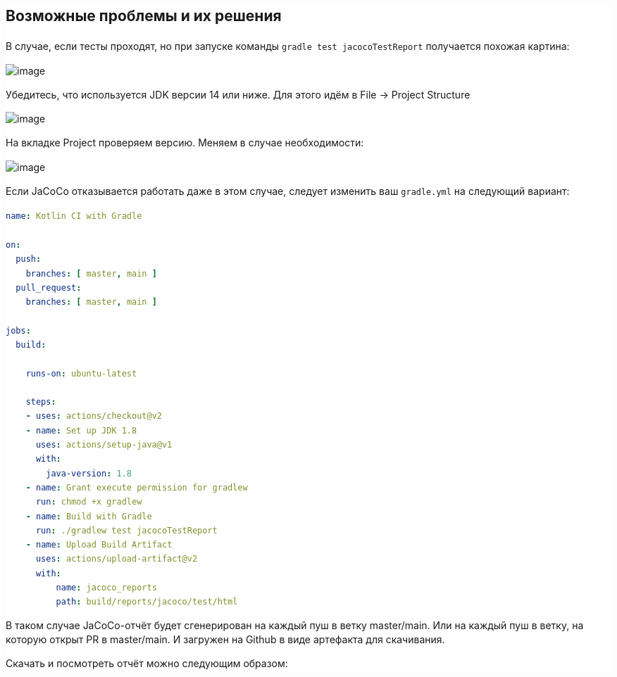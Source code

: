 ## Возможные проблемы и их решения

В случае, если тесты проходят, но при запуске команды `gradle test jacocoTestReport` получается похожая картина:

![image](https://user-images.githubusercontent.com/13727567/112562424-46854400-8de8-11eb-978f-2668f981ca58.png)

Убедитесь, что используется JDK версии 14 или ниже. Для этого идём в File -> Project Structure

![image](https://user-images.githubusercontent.com/13727567/112562737-096d8180-8de9-11eb-9ad4-77127976f3f8.png)

На вкладке Project проверяем версию. Меняем в случае необходимости:

![image](https://user-images.githubusercontent.com/13727567/112562819-36ba2f80-8de9-11eb-93ec-fe83263d5e23.png)

Если JaCoCo отказывается работать даже в этом случае, следует изменить ваш `gradle.yml` на следующий вариант:

```yml
name: Kotlin CI with Gradle

on:
  push:
    branches: [ master, main ]
  pull_request:
    branches: [ master, main ]

jobs:
  build:

    runs-on: ubuntu-latest

    steps:
    - uses: actions/checkout@v2
    - name: Set up JDK 1.8
      uses: actions/setup-java@v1
      with:
        java-version: 1.8
    - name: Grant execute permission for gradlew
      run: chmod +x gradlew
    - name: Build with Gradle
      run: ./gradlew test jacocoTestReport
    - name: Upload Build Artifact
      uses: actions/upload-artifact@v2
      with:
          name: jacoco_reports
          path: build/reports/jacoco/test/html

```
В таком случае JaCoCo-отчёт будет сгенерирован на каждый пуш в ветку master/main. Или на каждый пуш в ветку, на которую открыт PR в master/main. И загружен на Github в виде артефакта для скачивания.

Скачать и посмотреть отчёт можно следующим образом:
